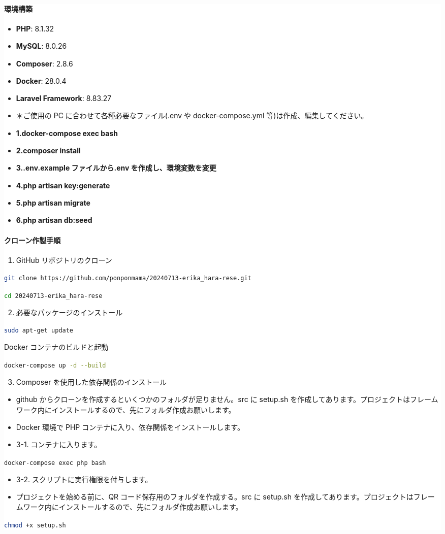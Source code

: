 #### 環境構築

- **PHP**: 8.1.32
- **MySQL**: 8.0.26
- **Composer**: 2.8.6
- **Docker**: 28.0.4
- **Laravel Framework**: 8.83.27

- ＊ご使用の PC に合わせて各種必要なファイル(.env や docker-compose.yml 等)は作成、編集してください。

- **1.docker-compose exec bash**
- **2.composer install**
- **3..env.example ファイルから.env を作成し、環境変数を変更**
- **4.php artisan key:generate**
- **5.php artisan migrate**
- **6.php artisan db:seed**

#### クローン作製手順

1. GitHub リポジトリのクローン

```bash
git clone https://github.com/ponponmama/20240713-erika_hara-rese.git
```

```bash
cd 20240713-erika_hara-rese
```

2. 必要なパッケージのインストール

```bash　
sudo apt-get update
```

Docker コンテナのビルドと起動

```bash
docker-compose up -d --build
```

3. Composer を使用した依存関係のインストール

- github からクローンを作成するといくつかのフォルダが足りません。src に setup.sh を作成してあります。プロジェクトはフレームワーク内にインストールするので、先にフォルダ作成お願いします。

- Docker 環境で PHP コンテナに入り、依存関係をインストールします。

- 3-1. コンテナに入ります。

```bash
docker-compose exec php bash
```

- 3-2. スクリプトに実行権限を付与します。

- プロジェクトを始める前に、QR コード保存用のフォルダを作成する。src に setup.sh を作成してあります。プロジェクトはフレームワーク内にインストールするので、先にフォルダ作成お願いします。

```bash
chmod +x setup.sh
```
